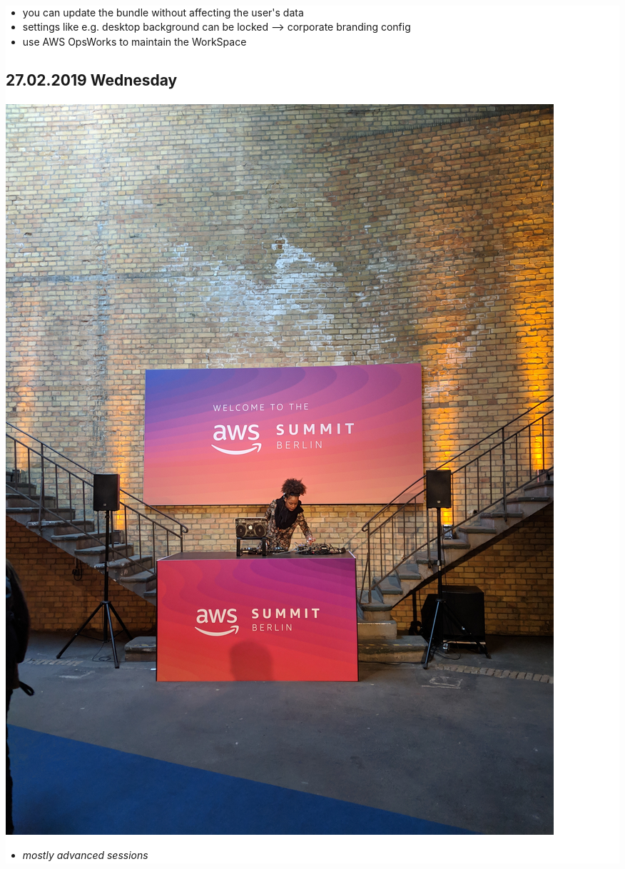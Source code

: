 * you can update the bundle without affecting the user's data
* settings like e.g. desktop background can be locked --> corporate branding config
* use AWS OpsWorks to maintain the WorkSpace



## 27.02.2019 Wednesday
![](./img/IMG_20190227_082658.jpg)
* _mostly advanced sessions_
